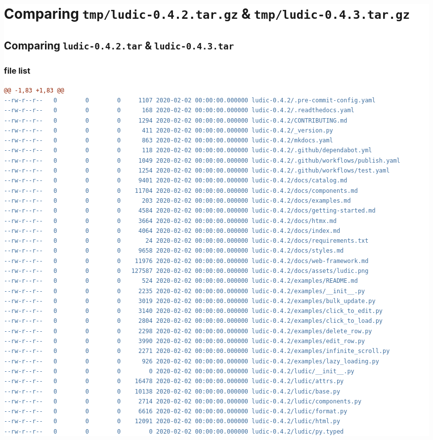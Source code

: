 # Comparing `tmp/ludic-0.4.2.tar.gz` & `tmp/ludic-0.4.3.tar.gz`

## Comparing `ludic-0.4.2.tar` & `ludic-0.4.3.tar`

### file list

```diff
@@ -1,83 +1,83 @@
--rw-r--r--   0        0        0     1107 2020-02-02 00:00:00.000000 ludic-0.4.2/.pre-commit-config.yaml
--rw-r--r--   0        0        0      168 2020-02-02 00:00:00.000000 ludic-0.4.2/.readthedocs.yaml
--rw-r--r--   0        0        0     1294 2020-02-02 00:00:00.000000 ludic-0.4.2/CONTRIBUTING.md
--rw-r--r--   0        0        0      411 2020-02-02 00:00:00.000000 ludic-0.4.2/_version.py
--rw-r--r--   0        0        0      863 2020-02-02 00:00:00.000000 ludic-0.4.2/mkdocs.yaml
--rw-r--r--   0        0        0      118 2020-02-02 00:00:00.000000 ludic-0.4.2/.github/dependabot.yml
--rw-r--r--   0        0        0     1049 2020-02-02 00:00:00.000000 ludic-0.4.2/.github/workflows/publish.yaml
--rw-r--r--   0        0        0     1254 2020-02-02 00:00:00.000000 ludic-0.4.2/.github/workflows/test.yaml
--rw-r--r--   0        0        0     9401 2020-02-02 00:00:00.000000 ludic-0.4.2/docs/catalog.md
--rw-r--r--   0        0        0    11704 2020-02-02 00:00:00.000000 ludic-0.4.2/docs/components.md
--rw-r--r--   0        0        0      203 2020-02-02 00:00:00.000000 ludic-0.4.2/docs/examples.md
--rw-r--r--   0        0        0     4584 2020-02-02 00:00:00.000000 ludic-0.4.2/docs/getting-started.md
--rw-r--r--   0        0        0     3664 2020-02-02 00:00:00.000000 ludic-0.4.2/docs/htmx.md
--rw-r--r--   0        0        0     4064 2020-02-02 00:00:00.000000 ludic-0.4.2/docs/index.md
--rw-r--r--   0        0        0       24 2020-02-02 00:00:00.000000 ludic-0.4.2/docs/requirements.txt
--rw-r--r--   0        0        0     9658 2020-02-02 00:00:00.000000 ludic-0.4.2/docs/styles.md
--rw-r--r--   0        0        0    11976 2020-02-02 00:00:00.000000 ludic-0.4.2/docs/web-framework.md
--rw-r--r--   0        0        0   127587 2020-02-02 00:00:00.000000 ludic-0.4.2/docs/assets/ludic.png
--rw-r--r--   0        0        0      524 2020-02-02 00:00:00.000000 ludic-0.4.2/examples/README.md
--rw-r--r--   0        0        0     2235 2020-02-02 00:00:00.000000 ludic-0.4.2/examples/__init__.py
--rw-r--r--   0        0        0     3019 2020-02-02 00:00:00.000000 ludic-0.4.2/examples/bulk_update.py
--rw-r--r--   0        0        0     3140 2020-02-02 00:00:00.000000 ludic-0.4.2/examples/click_to_edit.py
--rw-r--r--   0        0        0     2804 2020-02-02 00:00:00.000000 ludic-0.4.2/examples/click_to_load.py
--rw-r--r--   0        0        0     2298 2020-02-02 00:00:00.000000 ludic-0.4.2/examples/delete_row.py
--rw-r--r--   0        0        0     3990 2020-02-02 00:00:00.000000 ludic-0.4.2/examples/edit_row.py
--rw-r--r--   0        0        0     2271 2020-02-02 00:00:00.000000 ludic-0.4.2/examples/infinite_scroll.py
--rw-r--r--   0        0        0      926 2020-02-02 00:00:00.000000 ludic-0.4.2/examples/lazy_loading.py
--rw-r--r--   0        0        0        0 2020-02-02 00:00:00.000000 ludic-0.4.2/ludic/__init__.py
--rw-r--r--   0        0        0    16478 2020-02-02 00:00:00.000000 ludic-0.4.2/ludic/attrs.py
--rw-r--r--   0        0        0    10138 2020-02-02 00:00:00.000000 ludic-0.4.2/ludic/base.py
--rw-r--r--   0        0        0     2714 2020-02-02 00:00:00.000000 ludic-0.4.2/ludic/components.py
--rw-r--r--   0        0        0     6616 2020-02-02 00:00:00.000000 ludic-0.4.2/ludic/format.py
--rw-r--r--   0        0        0    12091 2020-02-02 00:00:00.000000 ludic-0.4.2/ludic/html.py
--rw-r--r--   0        0        0        0 2020-02-02 00:00:00.000000 ludic-0.4.2/ludic/py.typed
```